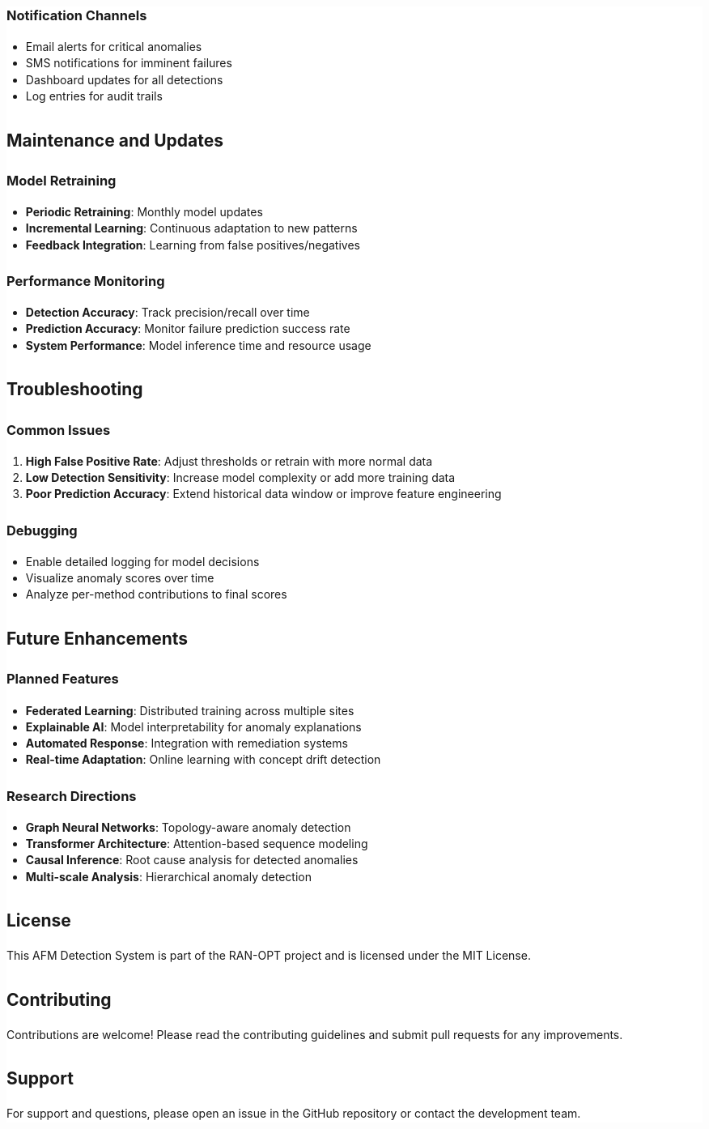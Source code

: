 ### Notification Channels
- Email alerts for critical anomalies
- SMS notifications for imminent failures
- Dashboard updates for all detections
- Log entries for audit trails

## Maintenance and Updates

### Model Retraining
- **Periodic Retraining**: Monthly model updates
- **Incremental Learning**: Continuous adaptation to new patterns
- **Feedback Integration**: Learning from false positives/negatives

### Performance Monitoring
- **Detection Accuracy**: Track precision/recall over time
- **Prediction Accuracy**: Monitor failure prediction success rate
- **System Performance**: Model inference time and resource usage

## Troubleshooting

### Common Issues
1. **High False Positive Rate**: Adjust thresholds or retrain with more normal data
2. **Low Detection Sensitivity**: Increase model complexity or add more training data
3. **Poor Prediction Accuracy**: Extend historical data window or improve feature engineering

### Debugging
- Enable detailed logging for model decisions
- Visualize anomaly scores over time
- Analyze per-method contributions to final scores

## Future Enhancements

### Planned Features
- **Federated Learning**: Distributed training across multiple sites
- **Explainable AI**: Model interpretability for anomaly explanations
- **Automated Response**: Integration with remediation systems
- **Real-time Adaptation**: Online learning with concept drift detection

### Research Directions
- **Graph Neural Networks**: Topology-aware anomaly detection
- **Transformer Architecture**: Attention-based sequence modeling
- **Causal Inference**: Root cause analysis for detected anomalies
- **Multi-scale Analysis**: Hierarchical anomaly detection

## License

This AFM Detection System is part of the RAN-OPT project and is licensed under the MIT License.

## Contributing

Contributions are welcome! Please read the contributing guidelines and submit pull requests for any improvements.

## Support

For support and questions, please open an issue in the GitHub repository or contact the development team.